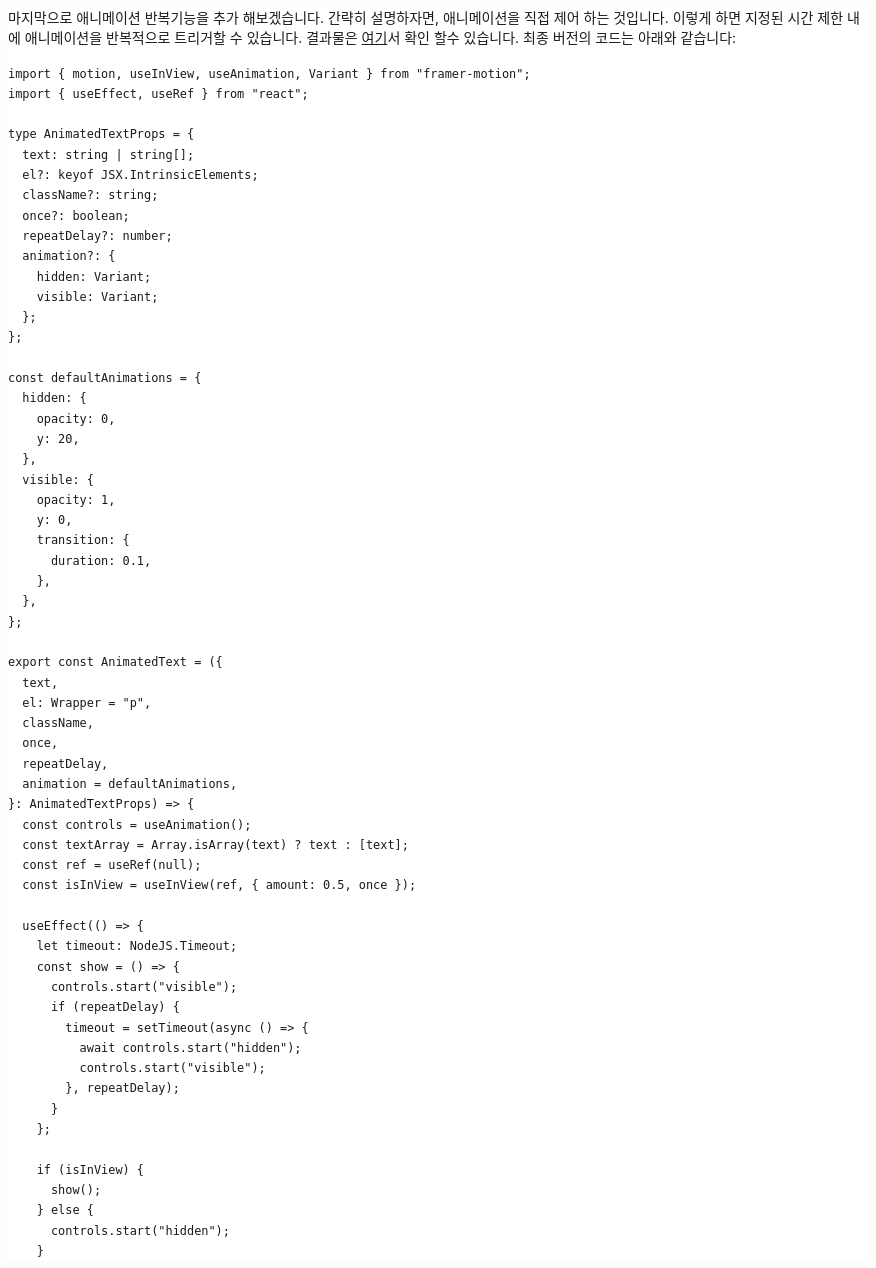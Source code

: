 마지막으로 애니메이션 반복기능을 추가 해보겠습니다. 간략히 설명하자면, 애니메이션을 직접 제어 하는 것입니다. 이렇게 하면 지정된 시간 제한 내에 애니메이션을 반복적으로 트리거할 수 있습니다. 결과물은 [여기](https://codesandbox.io/p/sandbox/github/Gyeonghun-Park/typing-animation/tree/master)서 확인 할수 있습니다. 최종 버전의 코드는 아래와 같습니다:

```tsx
import { motion, useInView, useAnimation, Variant } from "framer-motion";
import { useEffect, useRef } from "react";

type AnimatedTextProps = {
  text: string | string[];
  el?: keyof JSX.IntrinsicElements;
  className?: string;
  once?: boolean;
  repeatDelay?: number;
  animation?: {
    hidden: Variant;
    visible: Variant;
  };
};

const defaultAnimations = {
  hidden: {
    opacity: 0,
    y: 20,
  },
  visible: {
    opacity: 1,
    y: 0,
    transition: {
      duration: 0.1,
    },
  },
};

export const AnimatedText = ({
  text,
  el: Wrapper = "p",
  className,
  once,
  repeatDelay,
  animation = defaultAnimations,
}: AnimatedTextProps) => {
  const controls = useAnimation();
  const textArray = Array.isArray(text) ? text : [text];
  const ref = useRef(null);
  const isInView = useInView(ref, { amount: 0.5, once });

  useEffect(() => {
    let timeout: NodeJS.Timeout;
    const show = () => {
      controls.start("visible");
      if (repeatDelay) {
        timeout = setTimeout(async () => {
          await controls.start("hidden");
          controls.start("visible");
        }, repeatDelay);
      }
    };

    if (isInView) {
      show();
    } else {
      controls.start("hidden");
    }
```